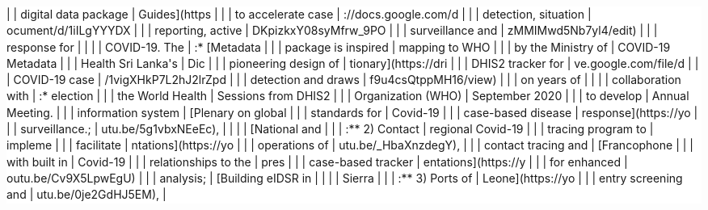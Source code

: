 |                      | digital data package | Guides](https        |
|                      | to accelerate case   | ://docs.google.com/d |
|                      | detection, situation | ocument/d/1iILgYYYDX |
|                      | reporting, active    | DKpizkxY08syMfrw_9PO |
|                      | surveillance and     | zMMIMwd5Nb7yl4/edit) |
|                      | response for         |                      |
|                      | COVID-19. The        | :\* [Metadata        |
|                      | package is inspired  | mapping to WHO       |
|                      | by the Ministry of   | COVID-19 Metadata    |
|                      | Health Sri Lanka's   | Dic                  |
|                      | pioneering design of | tionary](https://dri |
|                      | DHIS2 tracker for    | ve.google.com/file/d |
|                      | COVID-19 case        | /1vigXHkP7L2hJ2lrZpd |
|                      | detection and draws  | f9u4csQtppMH16/view) |
|                      | on years of          |                      |
|                      | collaboration with   | :\* election         |
|                      | the World Health     | Sessions from DHIS2  |
|                      | Organization (WHO)   | September 2020       |
|                      | to develop           | Annual Meeting.      |
|                      | information system   | [Plenary on global   |
|                      | standards for        | Covid-19             |
|                      | case-based disease   | response](https://yo |
|                      | surveillance.;       | utu.be/5g1vbxNEeEc), |
|                      |                      | [National and        |
|                      | :\*\* 2) Contact     | regional Covid-19    |
|                      | tracing program to   | impleme              |
|                      | facilitate           | ntations](https://yo |
|                      | operations of        | utu.be/_HbaXnzdegY), |
|                      | contact tracing and  | [Francophone         |
|                      | with built in        | Covid-19             |
|                      | relationships to the | pres                 |
|                      | case-based tracker   | entations](https://y |
|                      | for enhanced         | outu.be/Cv9X5LpwEgU) |
|                      | analysis;            | [Building eIDSR in   |
|                      |                      | Sierra               |
|                      | :\*\* 3) Ports of    | Leone](https://yo    |
|                      | entry screening and  | utu.be/0je2GdHJ5EM), |